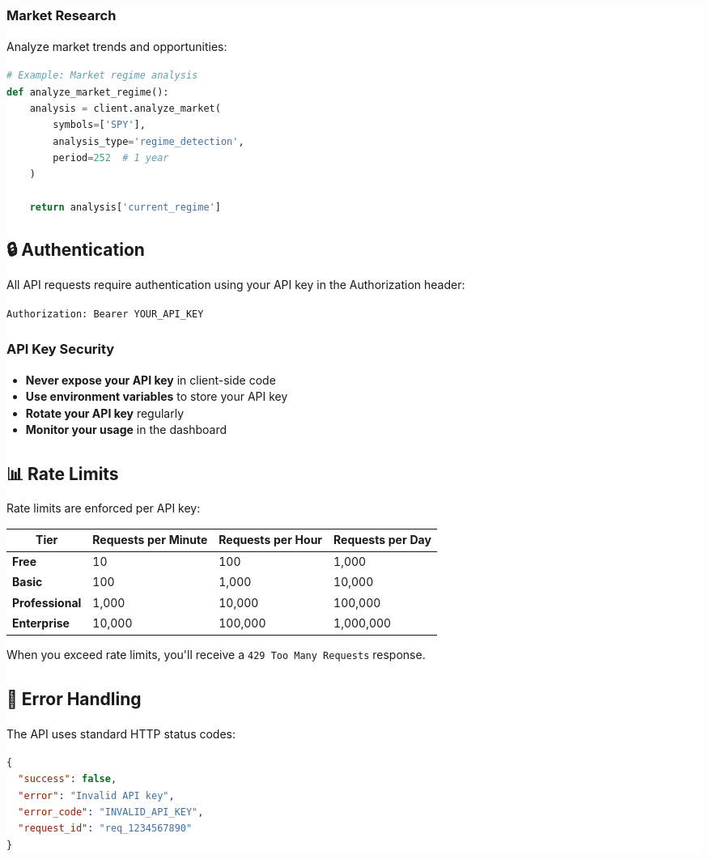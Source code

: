 ### Market Research
Analyze market trends and opportunities:

```python
# Example: Market regime analysis
def analyze_market_regime():
    analysis = client.analyze_market(
        symbols=['SPY'],
        analysis_type='regime_detection',
        period=252  # 1 year
    )
    
    return analysis['current_regime']
```

## 🔒 Authentication

All API requests require authentication using your API key in the Authorization header:

```bash
Authorization: Bearer YOUR_API_KEY
```

### API Key Security
- **Never expose your API key** in client-side code
- **Use environment variables** to store your API key
- **Rotate your API key** regularly
- **Monitor your usage** in the dashboard

## 📊 Rate Limits

Rate limits are enforced per API key:

| Tier | Requests per Minute | Requests per Hour | Requests per Day |
|------|-------------------|------------------|------------------|
| **Free** | 10 | 100 | 1,000 |
| **Basic** | 100 | 1,000 | 10,000 |
| **Professional** | 1,000 | 10,000 | 100,000 |
| **Enterprise** | 10,000 | 100,000 | 1,000,000 |

When you exceed rate limits, you'll receive a `429 Too Many Requests` response.

## 🚨 Error Handling

The API uses standard HTTP status codes:

```json
{
  "success": false,
  "error": "Invalid API key",
  "error_code": "INVALID_API_KEY",
  "request_id": "req_1234567890"
}
```
